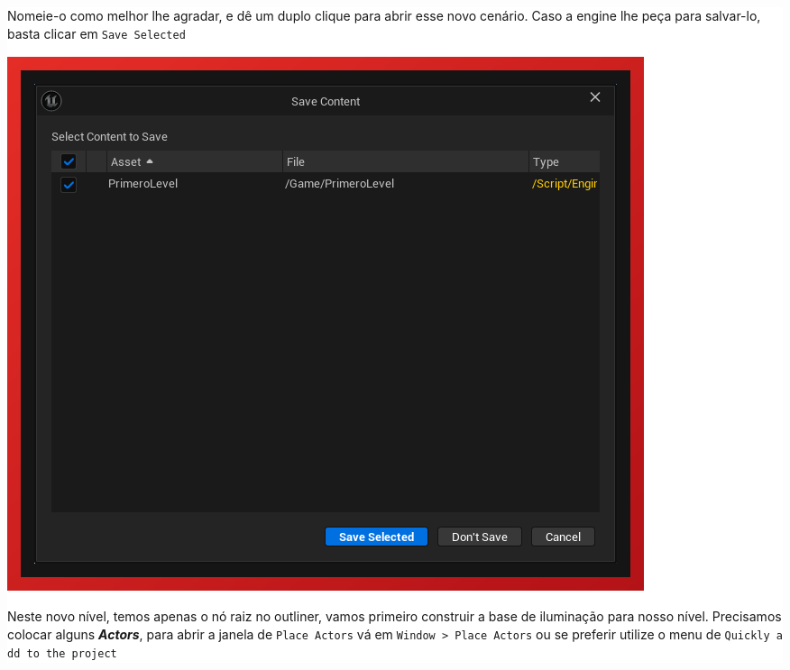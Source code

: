 Nomeie-o como melhor lhe agradar, e dê um duplo clique para abrir esse novo cenário. Caso a engine lhe peça para salvar-lo, basta clicar em `Save Selected`

![](attachments/Pasted%20image%2020240805112742.png)

Neste novo nível, temos apenas o nó raiz no outliner, vamos primeiro construir a base de iluminação para nosso nível. Precisamos colocar alguns _**Actors**_, para abrir a janela de `Place Actors` vá em `Window > Place Actors` ou se preferir utilize o menu de `Quickly add to the project`
